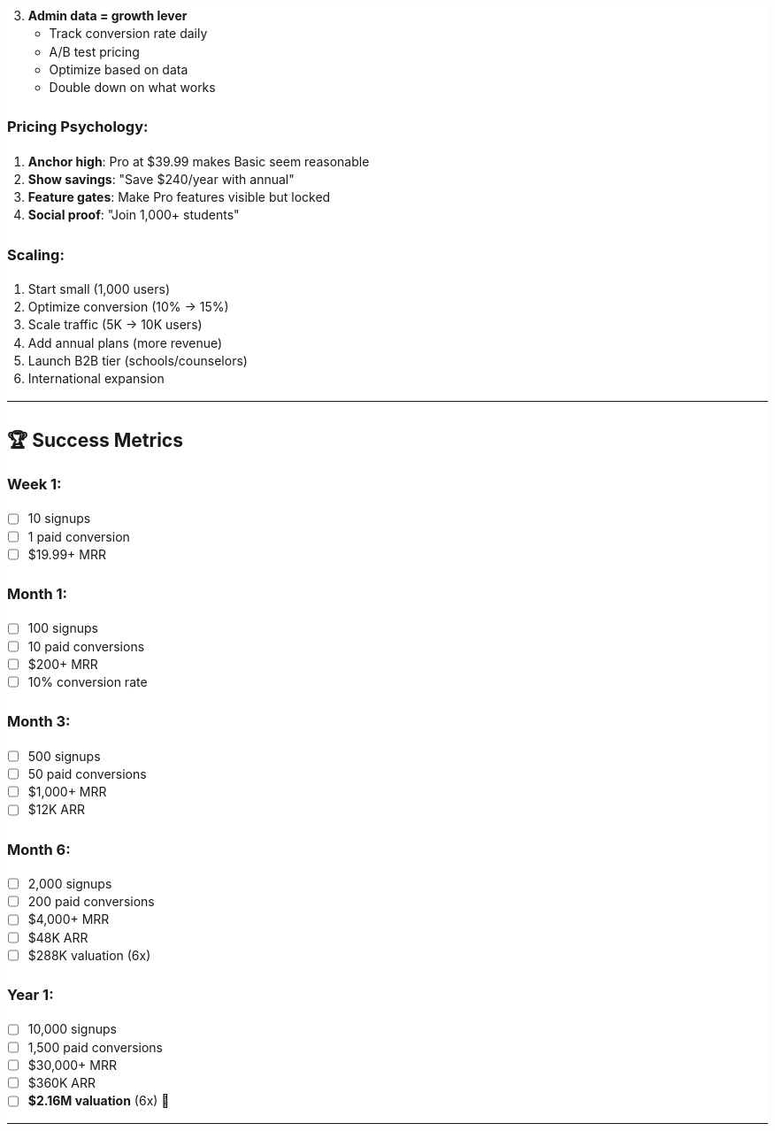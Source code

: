 3. **Admin data = growth lever**
   - Track conversion rate daily
   - A/B test pricing
   - Optimize based on data
   - Double down on what works

### Pricing Psychology:
1. **Anchor high**: Pro at $39.99 makes Basic seem reasonable
2. **Show savings**: "Save $240/year with annual"
3. **Feature gates**: Make Pro features visible but locked
4. **Social proof**: "Join 1,000+ students"

### Scaling:
1. Start small (1,000 users)
2. Optimize conversion (10% → 15%)
3. Scale traffic (5K → 10K users)
4. Add annual plans (more revenue)
5. Launch B2B tier (schools/counselors)
6. International expansion

---

## 🏆 Success Metrics

### Week 1:
- [ ] 10 signups
- [ ] 1 paid conversion
- [ ] $19.99+ MRR

### Month 1:
- [ ] 100 signups
- [ ] 10 paid conversions
- [ ] $200+ MRR
- [ ] 10% conversion rate

### Month 3:
- [ ] 500 signups
- [ ] 50 paid conversions
- [ ] $1,000+ MRR
- [ ] $12K ARR

### Month 6:
- [ ] 2,000 signups
- [ ] 200 paid conversions
- [ ] $4,000+ MRR
- [ ] $48K ARR
- [ ] $288K valuation (6x)

### Year 1:
- [ ] 10,000 signups
- [ ] 1,500 paid conversions
- [ ] $30,000+ MRR
- [ ] $360K ARR
- [ ] **$2.16M valuation** (6x) 🎯

---